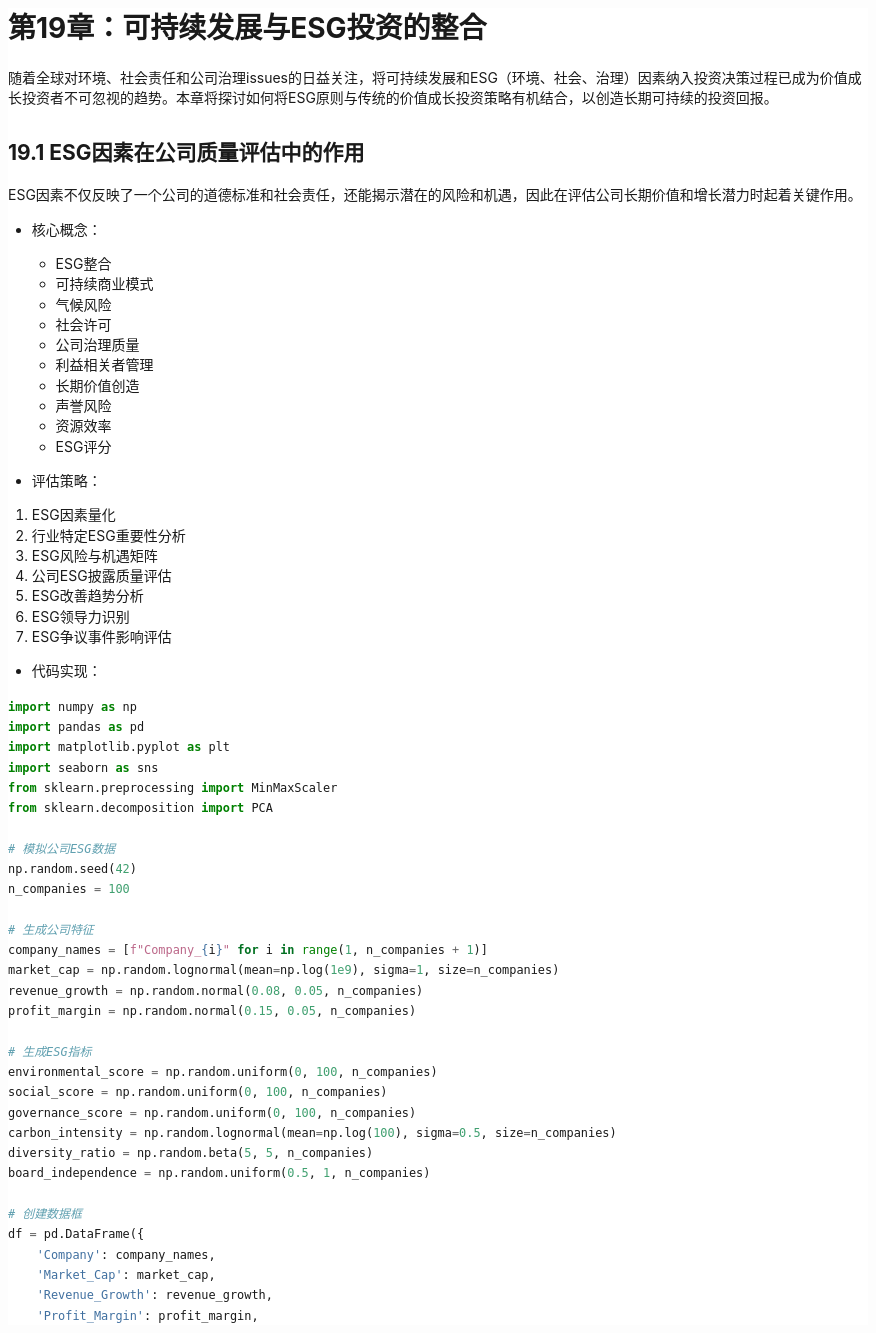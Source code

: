# 第19章：可持续发展与ESG投资的整合

随着全球对环境、社会责任和公司治理issues的日益关注，将可持续发展和ESG（环境、社会、治理）因素纳入投资决策过程已成为价值成长投资者不可忽视的趋势。本章将探讨如何将ESG原则与传统的价值成长投资策略有机结合，以创造长期可持续的投资回报。

## 19.1 ESG因素在公司质量评估中的作用

ESG因素不仅反映了一个公司的道德标准和社会责任，还能揭示潜在的风险和机遇，因此在评估公司长期价值和增长潜力时起着关键作用。

* 核心概念：
    - ESG整合
    - 可持续商业模式
    - 气候风险
    - 社会许可
    - 公司治理质量
    - 利益相关者管理
    - 长期价值创造
    - 声誉风险
    - 资源效率
    - ESG评分

* 评估策略：
1. ESG因素量化
2. 行业特定ESG重要性分析
3. ESG风险与机遇矩阵
4. 公司ESG披露质量评估
5. ESG改善趋势分析
6. ESG领导力识别
7. ESG争议事件影响评估

* 代码实现：

```python
import numpy as np
import pandas as pd
import matplotlib.pyplot as plt
import seaborn as sns
from sklearn.preprocessing import MinMaxScaler
from sklearn.decomposition import PCA

# 模拟公司ESG数据
np.random.seed(42)
n_companies = 100

# 生成公司特征
company_names = [f"Company_{i}" for i in range(1, n_companies + 1)]
market_cap = np.random.lognormal(mean=np.log(1e9), sigma=1, size=n_companies)
revenue_growth = np.random.normal(0.08, 0.05, n_companies)
profit_margin = np.random.normal(0.15, 0.05, n_companies)

# 生成ESG指标
environmental_score = np.random.uniform(0, 100, n_companies)
social_score = np.random.uniform(0, 100, n_companies)
governance_score = np.random.uniform(0, 100, n_companies)
carbon_intensity = np.random.lognormal(mean=np.log(100), sigma=0.5, size=n_companies)
diversity_ratio = np.random.beta(5, 5, n_companies)
board_independence = np.random.uniform(0.5, 1, n_companies)

# 创建数据框
df = pd.DataFrame({
    'Company': company_names,
    'Market_Cap': market_cap,
    'Revenue_Growth': revenue_growth,
    'Profit_Margin': profit_margin,
```